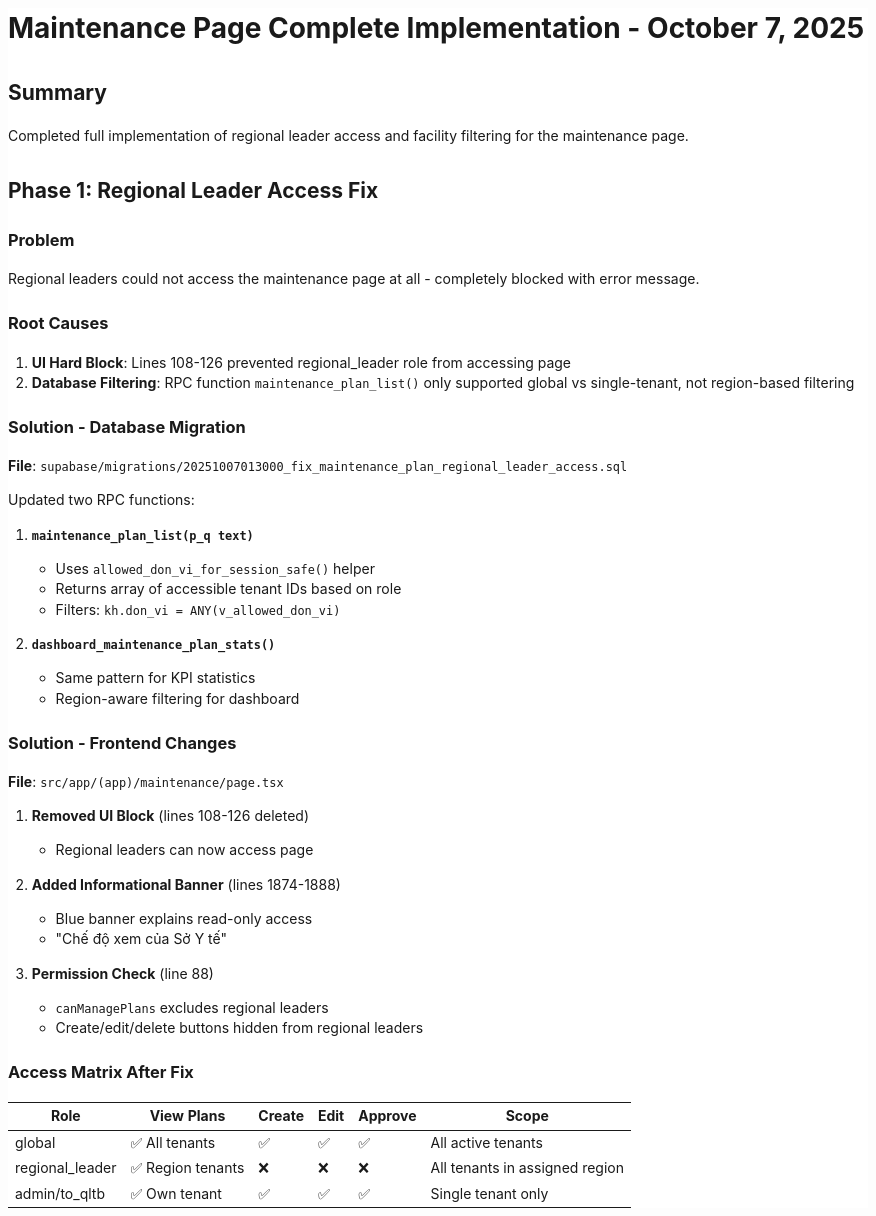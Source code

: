 # Maintenance Page Complete Implementation - October 7, 2025

## Summary

Completed full implementation of regional leader access and facility filtering for the maintenance page.

## Phase 1: Regional Leader Access Fix

### Problem
Regional leaders could not access the maintenance page at all - completely blocked with error message.

### Root Causes
1. **UI Hard Block**: Lines 108-126 prevented regional_leader role from accessing page
2. **Database Filtering**: RPC function `maintenance_plan_list()` only supported global vs single-tenant, not region-based filtering

### Solution - Database Migration
**File**: `supabase/migrations/20251007013000_fix_maintenance_plan_regional_leader_access.sql`

Updated two RPC functions:
1. **`maintenance_plan_list(p_q text)`**
   - Uses `allowed_don_vi_for_session_safe()` helper
   - Returns array of accessible tenant IDs based on role
   - Filters: `kh.don_vi = ANY(v_allowed_don_vi)`

2. **`dashboard_maintenance_plan_stats()`**
   - Same pattern for KPI statistics
   - Region-aware filtering for dashboard

### Solution - Frontend Changes
**File**: `src/app/(app)/maintenance/page.tsx`

1. **Removed UI Block** (lines 108-126 deleted)
   - Regional leaders can now access page

2. **Added Informational Banner** (lines 1874-1888)
   - Blue banner explains read-only access
   - "Chế độ xem của Sở Y tế"

3. **Permission Check** (line 88)
   - `canManagePlans` excludes regional leaders
   - Create/edit/delete buttons hidden from regional leaders

### Access Matrix After Fix

| Role | View Plans | Create | Edit | Approve | Scope |
|------|-----------|--------|------|---------|-------|
| global | ✅ All tenants | ✅ | ✅ | ✅ | All active tenants |
| regional_leader | ✅ Region tenants | ❌ | ❌ | ❌ | All tenants in assigned region |
| admin/to_qltb | ✅ Own tenant | ✅ | ✅ | ✅ | Single tenant only |
